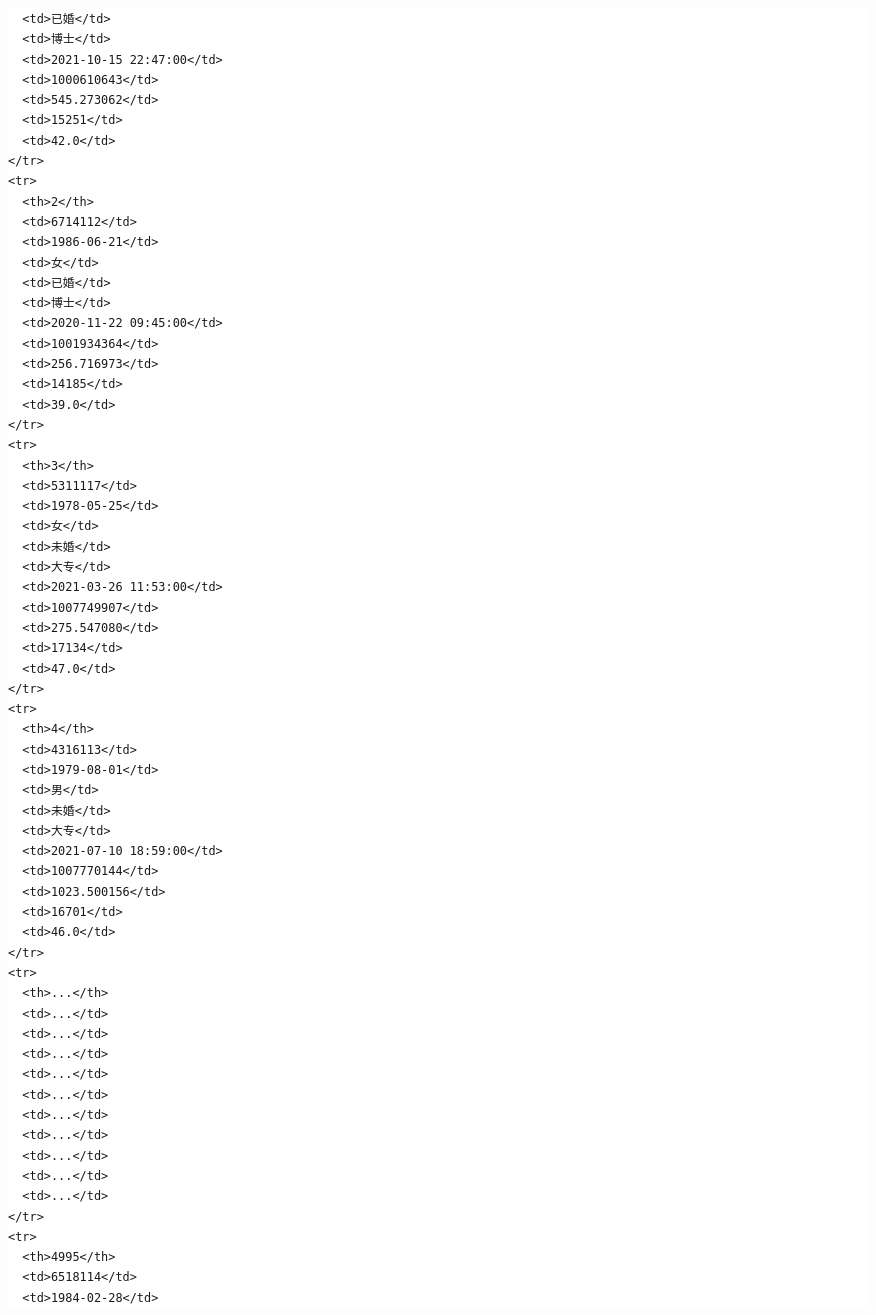       <td>已婚</td>
      <td>博士</td>
      <td>2021-10-15 22:47:00</td>
      <td>1000610643</td>
      <td>545.273062</td>
      <td>15251</td>
      <td>42.0</td>
    </tr>
    <tr>
      <th>2</th>
      <td>6714112</td>
      <td>1986-06-21</td>
      <td>女</td>
      <td>已婚</td>
      <td>博士</td>
      <td>2020-11-22 09:45:00</td>
      <td>1001934364</td>
      <td>256.716973</td>
      <td>14185</td>
      <td>39.0</td>
    </tr>
    <tr>
      <th>3</th>
      <td>5311117</td>
      <td>1978-05-25</td>
      <td>女</td>
      <td>未婚</td>
      <td>大专</td>
      <td>2021-03-26 11:53:00</td>
      <td>1007749907</td>
      <td>275.547080</td>
      <td>17134</td>
      <td>47.0</td>
    </tr>
    <tr>
      <th>4</th>
      <td>4316113</td>
      <td>1979-08-01</td>
      <td>男</td>
      <td>未婚</td>
      <td>大专</td>
      <td>2021-07-10 18:59:00</td>
      <td>1007770144</td>
      <td>1023.500156</td>
      <td>16701</td>
      <td>46.0</td>
    </tr>
    <tr>
      <th>...</th>
      <td>...</td>
      <td>...</td>
      <td>...</td>
      <td>...</td>
      <td>...</td>
      <td>...</td>
      <td>...</td>
      <td>...</td>
      <td>...</td>
      <td>...</td>
    </tr>
    <tr>
      <th>4995</th>
      <td>6518114</td>
      <td>1984-02-28</td>